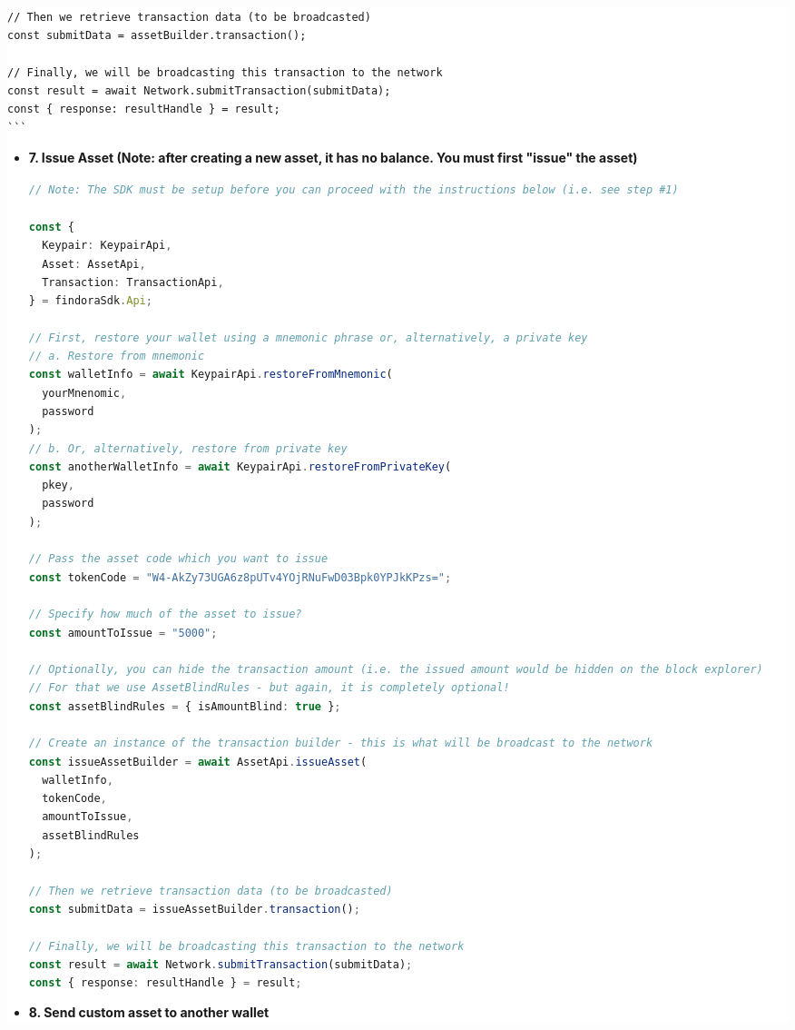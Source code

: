     // Then we retrieve transaction data (to be broadcasted)
    const submitData = assetBuilder.transaction();

    // Finally, we will be broadcasting this transaction to the network
    const result = await Network.submitTransaction(submitData);
    const { response: resultHandle } = result;
    ```
*   **7. Issue Asset (Note: after creating a new asset, it has no balance. You must first "issue" the asset)**

    ```typescript
    // Note: The SDK must be setup before you can proceed with the instructions below (i.e. see step #1)

    const {
      Keypair: KeypairApi,
      Asset: AssetApi,
      Transaction: TransactionApi,
    } = findoraSdk.Api;

    // First, restore your wallet using a mnemonic phrase or, alternatively, a private key
    // a. Restore from mnemonic
    const walletInfo = await KeypairApi.restoreFromMnemonic(
      yourMnenomic,
      password
    );
    // b. Or, alternatively, restore from private key
    const anotherWalletInfo = await KeypairApi.restoreFromPrivateKey(
      pkey,
      password
    );

    // Pass the asset code which you want to issue
    const tokenCode = "W4-AkZy73UGA6z8pUTv4YOjRNuFwD03Bpk0YPJkKPzs=";

    // Specify how much of the asset to issue?
    const amountToIssue = "5000";

    // Optionally, you can hide the transaction amount (i.e. the issued amount would be hidden on the block explorer)
    // For that we use AssetBlindRules - but again, it is completely optional!
    const assetBlindRules = { isAmountBlind: true };

    // Create an instance of the transaction builder - this is what will be broadcast to the network
    const issueAssetBuilder = await AssetApi.issueAsset(
      walletInfo,
      tokenCode,
      amountToIssue,
      assetBlindRules
    );

    // Then we retrieve transaction data (to be broadcasted)
    const submitData = issueAssetBuilder.transaction();

    // Finally, we will be broadcasting this transaction to the network
    const result = await Network.submitTransaction(submitData);
    const { response: resultHandle } = result;
    ```
*   **8. Send custom asset to another wallet**
